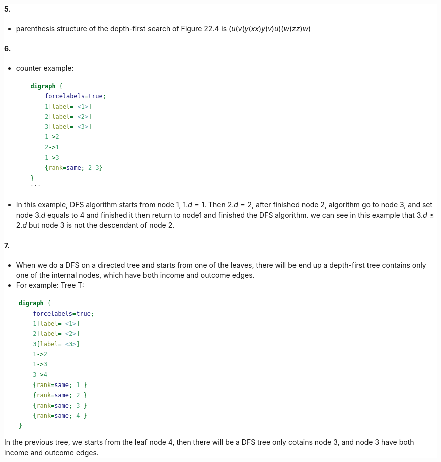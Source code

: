 #### 5.
  *  parenthesis structure of the depth-first search of Figure 22.4 is $(u(v(y(xx)y)v)u)(w(zz)w)$
#### 6.
  * counter example:
    ```dot
        digraph {
            forcelabels=true;
            1[label= <1>]
            2[label= <2>]
            3[label= <3>]
            1->2
            2->1
            1->3
            {rank=same; 2 3}
        }
        ```
  * In this example, DFS algorithm starts from node $1$, $1.d=1$. Then $2.d=2$, after finished node $2$, algorithm go to node $3$, and set node $3.d$ equals to $4$ and finished it then return to node$1$ and finished the DFS algorithm. we can see in this example that $3.d\le 2.d$ but node $3$ is not the descendant of node $2$.
#### 7.
* When we do a DFS on a directed tree and starts from one of the leaves, there will be end up a depth-first tree contains only one of the internal nodes, which have both income and outcome edges.
* For example:
Tree T:
```dot
    digraph {
        forcelabels=true;
        1[label= <1>]
        2[label= <2>]
        3[label= <3>]
        1->2
        1->3
        3->4
        {rank=same; 1 }
        {rank=same; 2 }
        {rank=same; 3 }
        {rank=same; 4 }
    }
```
In the previous tree, we starts from the leaf node $4$, then there will be a DFS tree only cotains node $3$, and node $3$ have both income and outcome edges. 

  
